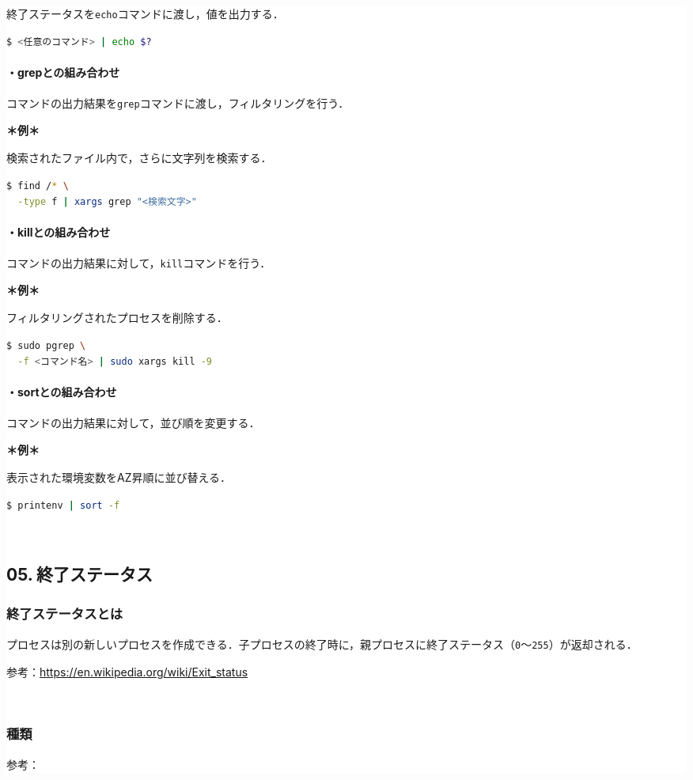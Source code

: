 終了ステータスを```echo```コマンドに渡し，値を出力する．

```bash
$ <任意のコマンド> | echo $?
```

#### ・grepとの組み合わせ

コマンドの出力結果を```grep```コマンドに渡し，フィルタリングを行う．

**＊例＊**

検索されたファイル内で，さらに文字列を検索する．

```bash
$ find /* \
  -type f | xargs grep "<検索文字>"
```

#### ・killとの組み合わせ

コマンドの出力結果に対して，```kill```コマンドを行う．

**＊例＊**

フィルタリングされたプロセスを削除する．

```bash
$ sudo pgrep \
  -f <コマンド名> | sudo xargs kill -9
```

#### ・sortとの組み合わせ

コマンドの出力結果に対して，並び順を変更する．

**＊例＊**

表示された環境変数をAZ昇順に並び替える．

```bash
$ printenv | sort -f
```

<br>

## 05. 終了ステータス

### 終了ステータスとは

プロセスは別の新しいプロセスを作成できる．子プロセスの終了時に，親プロセスに終了ステータス（```0```〜```255```）が返却される．

参考：https://en.wikipedia.org/wiki/Exit_status

<br>

### 種類

参考：
